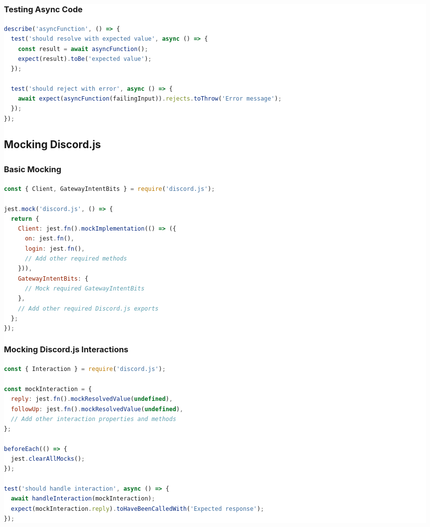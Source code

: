 ### Testing Async Code

```javascript
describe('asyncFunction', () => {
  test('should resolve with expected value', async () => {
    const result = await asyncFunction();
    expect(result).toBe('expected value');
  });

  test('should reject with error', async () => {
    await expect(asyncFunction(failingInput)).rejects.toThrow('Error message');
  });
});
```

## Mocking Discord.js

### Basic Mocking

```javascript
const { Client, GatewayIntentBits } = require('discord.js');

jest.mock('discord.js', () => {
  return {
    Client: jest.fn().mockImplementation(() => ({
      on: jest.fn(),
      login: jest.fn(),
      // Add other required methods
    })),
    GatewayIntentBits: {
      // Mock required GatewayIntentBits
    },
    // Add other required Discord.js exports
  };
});
```

### Mocking Discord.js Interactions

```javascript
const { Interaction } = require('discord.js');

const mockInteraction = {
  reply: jest.fn().mockResolvedValue(undefined),
  followUp: jest.fn().mockResolvedValue(undefined),
  // Add other interaction properties and methods
};

beforeEach(() => {
  jest.clearAllMocks();
});

test('should handle interaction', async () => {
  await handleInteraction(mockInteraction);
  expect(mockInteraction.reply).toHaveBeenCalledWith('Expected response');
});
```
